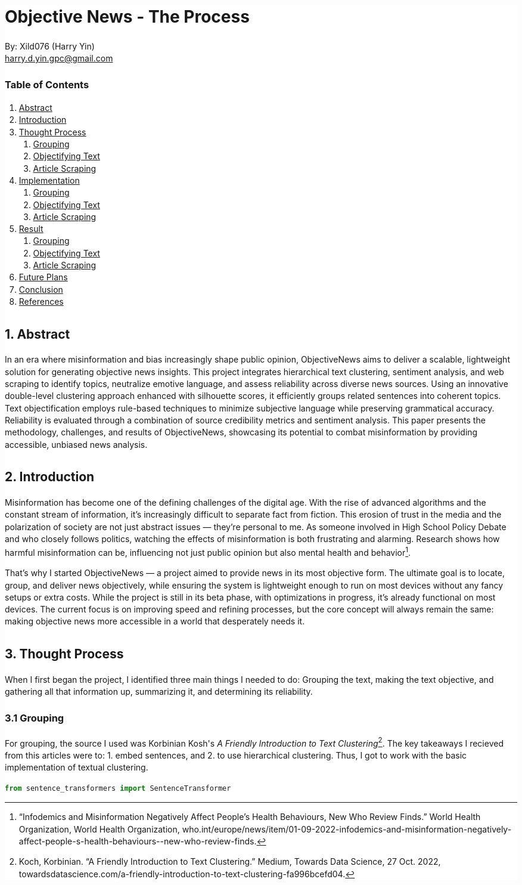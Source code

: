 # Objective News - The Process
By: Xild076 (Harry Yin)\
harry.d.yin.gpc@gmail.com

### Table of Contents
1. [Abstract](#1-abstract)
2. [Introduction](#2-introduction)
3. [Thought Process](#3-thought-process)
    1. [Grouping](#31-grouping)
    2. [Objectifying Text](#32-objectifying-text)
    3. [Article Scraping](#33-article-scraping-and-relability)
4. [Implementation](#4-implementation)
    1. [Grouping](#41-grouping)
    2. [Objectifying Text](#42-objectifying-text)
    3. [Article Scraping](#43-article-scraping-and-relability)
5. [Result](#5-results)
    1. [Grouping](#51-grouping)
    2. [Objectifying Text](#52-objectifying-text)
    3. [Article Scraping](#53-article-scraping-and-relability)
6. [Future Plans](#6-future-plans)
7. [Conclusion](#7-conclusion)
8. [References](#8-references)

## 1. Abstract
In an era where misinformation and bias increasingly shape public opinion, ObjectiveNews aims to deliver a scalable, lightweight solution for generating objective news insights. This project integrates hierarchical text clustering, sentiment analysis, and web scraping to identify topics, neutralize emotive language, and assess reliability across diverse news sources. Using an innovative double-level clustering approach enhanced with silhouette scores, it efficiently groups related sentences into coherent topics. Text objectification employs rule-based techniques to minimize subjective language while preserving grammatical accuracy. Reliability is evaluated through a combination of source credibility metrics and sentiment analysis. This paper presents the methodology, challenges, and results of ObjectiveNews, showcasing its potential to combat misinformation by providing accessible, unbiased news analysis.
## 2. Introduction
Misinformation has become one of the defining challenges of the digital age. With the rise of advanced algorithms and the constant stream of information, it’s increasingly difficult to separate fact from fiction. This erosion of trust in the media and the polarization of society are not just abstract issues — they’re personal to me. As someone involved in High School Policy Debate and who closely follows politics, watching the effects of misinformation is both frustrating and alarming. Research shows how harmful misinformation can be, influencing not just public opinion but also mental health and behavior[^1].

That’s why I started ObjectiveNews — a project aimed to provide news in its most objective form. The ultimate goal is to locate, group, and deliver news objectively, while ensuring the system is lightweight enough to run on most devices without any fancy setups or extra costs. While the project is still in its beta phase, with optimizations in progress, it’s already functional on most devices. The current focus is on improving speed and refining processes, but the core concept will always remain the same: making objective news more accessible in a world that desperately needs it.
## 3. Thought Process
When I first began the project, I identified three main things I needed to do: Grouping the text, making the text objective, and gathering all that information up, summarizing it, and determining its reliability.
### 3.1 Grouping
For grouping, the source I used was Korbinian Kosh's *A Friendly Introduction to Text Clustering*[^2]. The key takeaways I recieved from this articles were to: 1. embed sentences, and 2. to use hierarchical clustering. Thus, I got to work with the basic implementation of textual clustering.
```python
from sentence_transformers import SentenceTransformer
```

[^1]: “Infodemics and Misinformation Negatively Affect People’s Health Behaviours, New Who Review Finds.” World Health Organization, World Health Organization, who.int/europe/news/item/01-09-2022-infodemics-and-misinformation-negatively-affect-people-s-health-behaviours--new-who-review-finds.
[^2]: Koch, Korbinian. “A Friendly Introduction to Text Clustering.” Medium, Towards Data Science, 27 Oct. 2022, towardsdatascience.com/a-friendly-introduction-to-text-clustering-fa996bcefd04.
[^3]: Koli, Shubham. “How to Evaluate the Performance of Clustering Algorithms Using Silhouette Coefficient.” Medium, Medium, 2 Mar. 2023, medium.com/@MrBam44/how-to-evaluate-the-performance-of-clustering-algorithms-3ba29cad8c03.
[^4]: Lambert, Nathan et al, “Illustrating Reinforcement Learning From Human Feedback (RLHF).” HuggingFace, HuggingFace, 9 Dec. 2022, huggingface.co/blog/rlhf.
[^5]: Serpdog. “Web Scraping Google News Using Python.” DEV Community, DEV, 18 Oct. 2024, dev.to/serpdogapi/web-scraping-google-news-using-python-5f86.
[^6]: “A Fully Scrubbed CSV of All of Media Bias Fact Check’s Primary Categories(Note on Bias Negative(-) Connotes Liberal Bias, Positive(+) Connotes Conservative Bias).” Gist, gist.github.com/nsfyn55/605783ac8de36f361fb10ef187272113.
